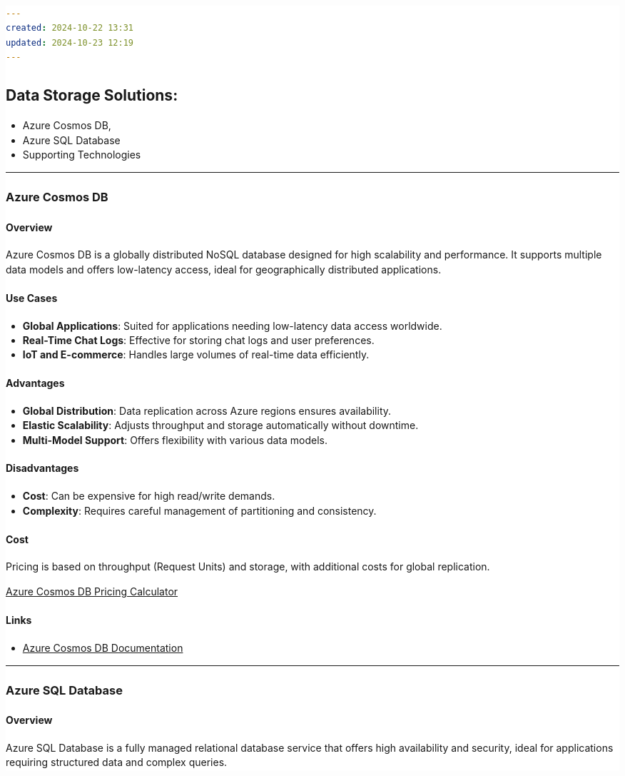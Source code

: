 ```yaml
---
created: 2024-10-22 13:31
updated: 2024-10-23 12:19
---
```

## Data Storage Solutions: 
- Azure Cosmos DB, 
- Azure SQL Database
- Supporting Technologies

---


### **Azure Cosmos DB**

#### Overview
Azure Cosmos DB is a globally distributed NoSQL database designed for high scalability and performance. It supports multiple data models and offers low-latency access, ideal for geographically distributed applications.

#### Use Cases
- **Global Applications**: Suited for applications needing low-latency data access worldwide.
- **Real-Time Chat Logs**: Effective for storing chat logs and user preferences.
- **IoT and E-commerce**: Handles large volumes of real-time data efficiently.

#### Advantages
- **Global Distribution**: Data replication across Azure regions ensures availability.
- **Elastic Scalability**: Adjusts throughput and storage automatically without downtime.
- **Multi-Model Support**: Offers flexibility with various data models.

#### Disadvantages
- **Cost**: Can be expensive for high read/write demands.
- **Complexity**: Requires careful management of partitioning and consistency.

#### Cost
Pricing is based on throughput (Request Units) and storage, with additional costs for global replication.
  
  [Azure Cosmos DB Pricing Calculator](https://azure.microsoft.com/en-us/pricing/details/cosmos-db/)

#### Links
- [Azure Cosmos DB Documentation](https://learn.microsoft.com/en-us/azure/cosmos-db/introduction)

---

### **Azure SQL Database**

#### Overview
Azure SQL Database is a fully managed relational database service that offers high availability and security, ideal for applications requiring structured data and complex queries.
